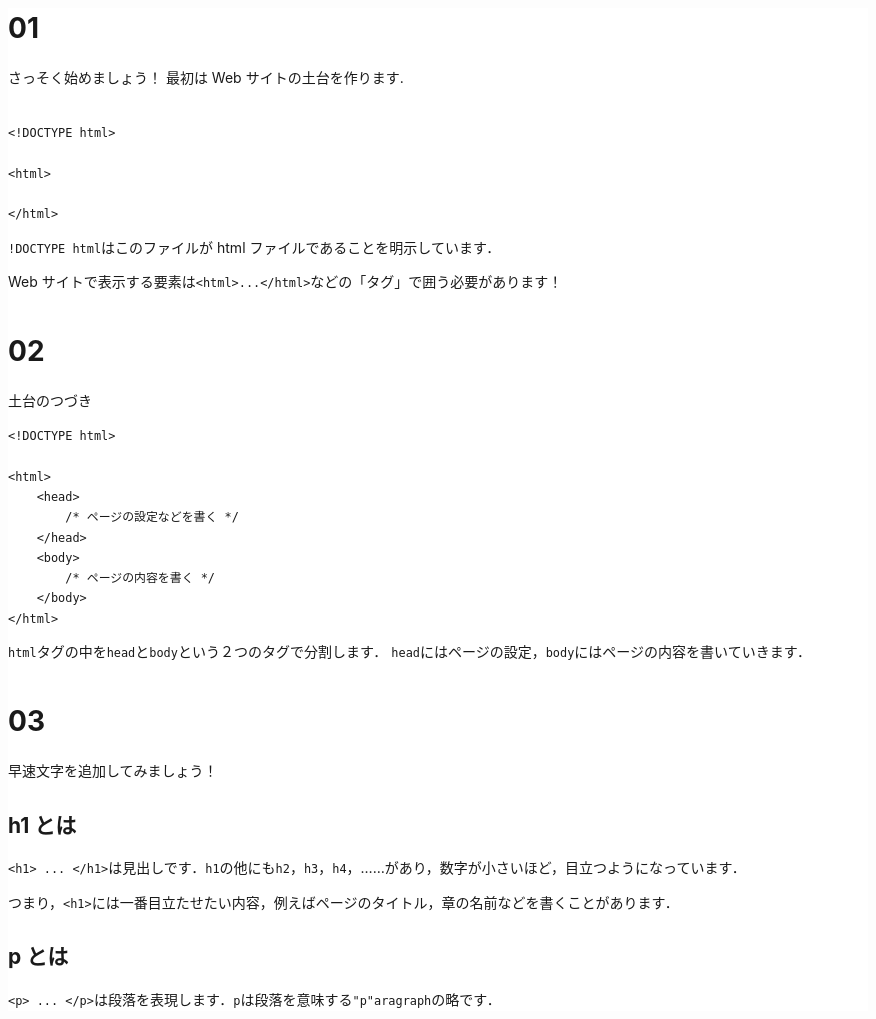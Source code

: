 # 01

さっそく始めましょう！
最初は Web サイトの土台を作ります.

```

<!DOCTYPE html>

<html>

</html>

```

`!DOCTYPE html`はこのファイルが html ファイルであることを明示しています．

Web サイトで表示する要素は`<html>...</html>`などの「タグ」で囲う必要があります！

# 02

土台のつづき

```
<!DOCTYPE html>

<html>
    <head>
        /* ページの設定などを書く */
    </head>
    <body>
        /* ページの内容を書く */
    </body>
</html>
```

`html`タグの中を`head`と`body`という２つのタグで分割します．
`head`にはページの設定，`body`にはページの内容を書いていきます．

# 03

早速文字を追加してみましょう！

## h1 とは

`<h1> ... </h1>`は見出しです．`h1`の他にも`h2`，`h3`，`h4`，……があり，数字が小さいほど，目立つようになっています．

つまり，`<h1>`には一番目立たせたい内容，例えばページのタイトル，章の名前などを書くことがあります．

## p とは

`<p> ... </p>`は段落を表現します．`p`は段落を意味する`"p"aragraph`の略です．

